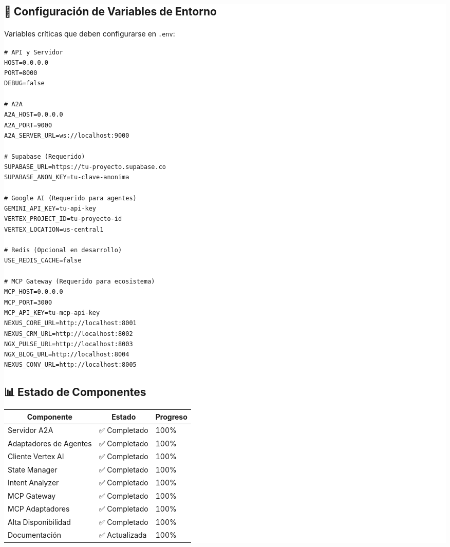 ## 🔧 Configuración de Variables de Entorno

Variables críticas que deben configurarse en `.env`:

```env
# API y Servidor
HOST=0.0.0.0
PORT=8000
DEBUG=false

# A2A
A2A_HOST=0.0.0.0
A2A_PORT=9000
A2A_SERVER_URL=ws://localhost:9000

# Supabase (Requerido)
SUPABASE_URL=https://tu-proyecto.supabase.co
SUPABASE_ANON_KEY=tu-clave-anonima

# Google AI (Requerido para agentes)
GEMINI_API_KEY=tu-api-key
VERTEX_PROJECT_ID=tu-proyecto-id
VERTEX_LOCATION=us-central1

# Redis (Opcional en desarrollo)
USE_REDIS_CACHE=false

# MCP Gateway (Requerido para ecosistema)
MCP_HOST=0.0.0.0
MCP_PORT=3000
MCP_API_KEY=tu-mcp-api-key
NEXUS_CORE_URL=http://localhost:8001
NEXUS_CRM_URL=http://localhost:8002
NGX_PULSE_URL=http://localhost:8003
NGX_BLOG_URL=http://localhost:8004
NEXUS_CONV_URL=http://localhost:8005
```

## 📊 Estado de Componentes

| Componente | Estado | Progreso |
|-----------|--------|----------|
| Servidor A2A | ✅ Completado | 100% |
| Adaptadores de Agentes | ✅ Completado | 100% |
| Cliente Vertex AI | ✅ Completado | 100% |
| State Manager | ✅ Completado | 100% |
| Intent Analyzer | ✅ Completado | 100% |
| MCP Gateway | ✅ Completado | 100% |
| MCP Adaptadores | ✅ Completado | 100% |
| Alta Disponibilidad | ✅ Completado | 100% |
| Documentación | ✅ Actualizada | 100% |
